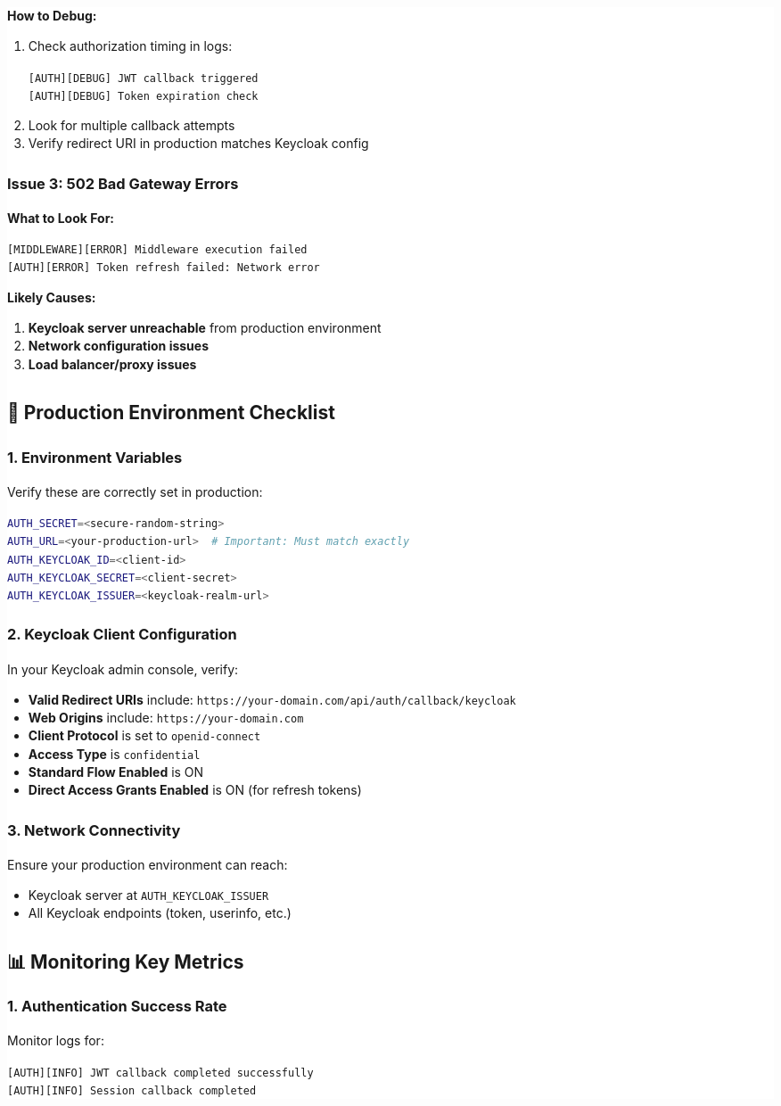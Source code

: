 **How to Debug:**
1. Check authorization timing in logs:
   ```
   [AUTH][DEBUG] JWT callback triggered
   [AUTH][DEBUG] Token expiration check
   ```
2. Look for multiple callback attempts
3. Verify redirect URI in production matches Keycloak config

### Issue 3: 502 Bad Gateway Errors

**What to Look For:**
```
[MIDDLEWARE][ERROR] Middleware execution failed
[AUTH][ERROR] Token refresh failed: Network error
```

**Likely Causes:**
1. **Keycloak server unreachable** from production environment
2. **Network configuration issues**
3. **Load balancer/proxy issues**

## 🔧 Production Environment Checklist

### 1. Environment Variables
Verify these are correctly set in production:
```bash
AUTH_SECRET=<secure-random-string>
AUTH_URL=<your-production-url>  # Important: Must match exactly
AUTH_KEYCLOAK_ID=<client-id>
AUTH_KEYCLOAK_SECRET=<client-secret>
AUTH_KEYCLOAK_ISSUER=<keycloak-realm-url>
```

### 2. Keycloak Client Configuration
In your Keycloak admin console, verify:
- **Valid Redirect URIs** include: `https://your-domain.com/api/auth/callback/keycloak`
- **Web Origins** include: `https://your-domain.com`
- **Client Protocol** is set to `openid-connect`
- **Access Type** is `confidential`
- **Standard Flow Enabled** is ON
- **Direct Access Grants Enabled** is ON (for refresh tokens)

### 3. Network Connectivity
Ensure your production environment can reach:
- Keycloak server at `AUTH_KEYCLOAK_ISSUER`
- All Keycloak endpoints (token, userinfo, etc.)

## 📊 Monitoring Key Metrics

### 1. Authentication Success Rate
Monitor logs for:
```
[AUTH][INFO] JWT callback completed successfully
[AUTH][INFO] Session callback completed
```
